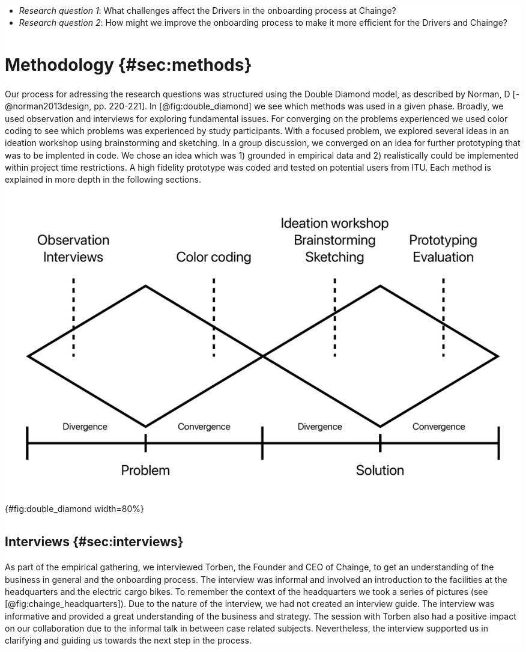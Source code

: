* *Research question 1*: What challenges affect the Drivers in the onboarding process at Chainge?
* *Research question 2*: How might we improve the onboarding process to make it more efficient for the Drivers and Chainge?

# Methodology {#sec:methods}

Our process for adressing the research questions was structured using the Double Diamond model, as described by Norman, D [-@norman2013design, pp. 220-221]. In [@fig:double_diamond] we see which methods was used in a given phase. Broadly, we used observation and interviews for exploring fundamental issues. For converging on the problems experienced we used color coding to see which problems was experienced by study participants. With a focused problem, we explored several ideas in an ideation workshop using brainstorming and sketching. In a group discussion, we converged on an idea for further prototyping that was to be implented in code. We chose an idea which was 1) grounded in empirical data and 2) realistically could be implemented within project time restrictions. A high fidelity prototype was coded and tested on potential users from ITU. Each method is explained in more depth in the following sections.




![Our instance of the Double Diamond process model.](./figures/double_diamond.pdf){#fig:double_diamond width=80%}

## Interviews {#sec:interviews}

As part of the empirical gathering, we interviewed Torben, the Founder and CEO of Chainge, to get an understanding of the business in general and the onboarding process. The interview was informal and involved an introduction to the facilities at the headquarters and the electric cargo bikes. To remember the context of the headquarters we took a series of pictures (see [@fig:chainge_headquarters]). Due to the nature of the interview, we had not created an interview guide. The interview was informative and provided a great understanding of the business and strategy. The session with Torben also had a positive impact on our collaboration due to the informal talk in between case related subjects. Nevertheless, the interview supported us in clarifying and guiding us towards the next step in the process.
